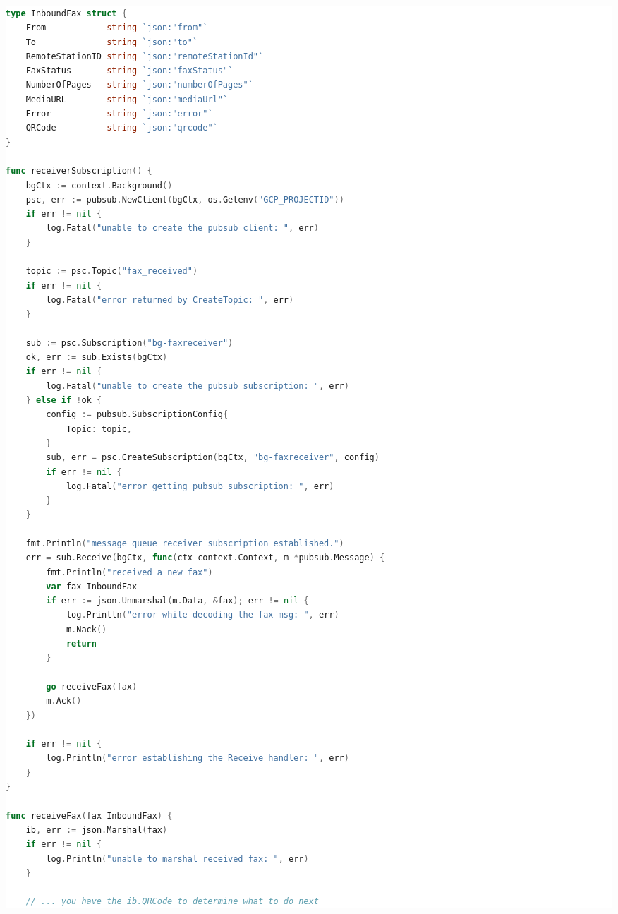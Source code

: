 ```go
type InboundFax struct {
	From            string `json:"from"`
	To              string `json:"to"`
	RemoteStationID string `json:"remoteStationId"`
	FaxStatus       string `json:"faxStatus"`
	NumberOfPages   string `json:"numberOfPages"`
	MediaURL        string `json:"mediaUrl"`
	Error           string `json:"error"`
	QRCode          string `json:"qrcode"`
}

func receiverSubscription() {
	bgCtx := context.Background()
	psc, err := pubsub.NewClient(bgCtx, os.Getenv("GCP_PROJECTID"))
	if err != nil {
		log.Fatal("unable to create the pubsub client: ", err)
	}

	topic := psc.Topic("fax_received")
	if err != nil {
		log.Fatal("error returned by CreateTopic: ", err)
	}

	sub := psc.Subscription("bg-faxreceiver")
	ok, err := sub.Exists(bgCtx)
	if err != nil {
		log.Fatal("unable to create the pubsub subscription: ", err)
	} else if !ok {
		config := pubsub.SubscriptionConfig{
			Topic: topic,
		}
		sub, err = psc.CreateSubscription(bgCtx, "bg-faxreceiver", config)
		if err != nil {
			log.Fatal("error getting pubsub subscription: ", err)
		}
	}

	fmt.Println("message queue receiver subscription established.")
	err = sub.Receive(bgCtx, func(ctx context.Context, m *pubsub.Message) {
		fmt.Println("received a new fax")
		var fax InboundFax
		if err := json.Unmarshal(m.Data, &fax); err != nil {
			log.Println("error while decoding the fax msg: ", err)
			m.Nack()
			return
		}

		go receiveFax(fax)
		m.Ack()
	})

	if err != nil {
		log.Println("error establishing the Receive handler: ", err)
	}
}

func receiveFax(fax InboundFax) {
	ib, err := json.Marshal(fax)
	if err != nil {
		log.Println("unable to marshal received fax: ", err)
	}

	// ... you have the ib.QRCode to determine what to do next
```